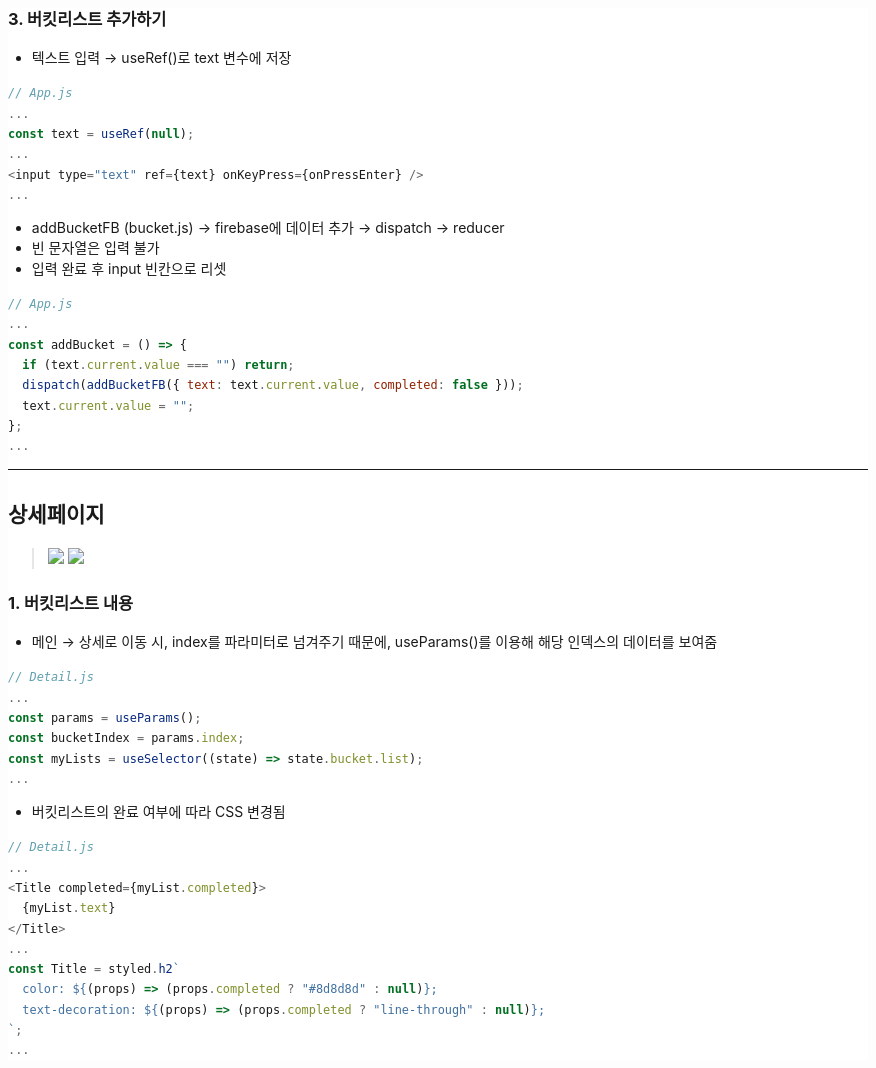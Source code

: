### 3. 버킷리스트 추가하기
* 텍스트 입력 → useRef()로 text 변수에 저장
```javascript
// App.js
...
const text = useRef(null);
...
<input type="text" ref={text} onKeyPress={onPressEnter} />
...
```

* addBucketFB (bucket.js) → firebase에 데이터 추가 → dispatch → reducer
* 빈 문자열은 입력 불가
* 입력 완료 후 input 빈칸으로 리셋
   
```javascript
// App.js
...
const addBucket = () => {
  if (text.current.value === "") return;
  dispatch(addBucketFB({ text: text.current.value, completed: false }));
  text.current.value = "";
};
...
```

----

## 상세페이지
> <img src=https://user-images.githubusercontent.com/102746846/170443508-9b4c70ae-884b-4db1-891d-e34a56c25fc9.png height=500/>
> <img src=https://user-images.githubusercontent.com/102746846/170443514-e73a358c-5e6c-44ef-9f7d-f4ff034e7d0f.png height=500/>

### 1. 버킷리스트 내용
* 메인 → 상세로 이동 시, index를 파라미터로 넘겨주기 때문에, useParams()를 이용해 해당 인덱스의 데이터를 보여줌

```javascript
// Detail.js
...
const params = useParams();
const bucketIndex = params.index;
const myLists = useSelector((state) => state.bucket.list);
...
```

* 버킷리스트의 완료 여부에 따라 CSS 변경됨

```javascript
// Detail.js
...
<Title completed={myList.completed}>
  {myList.text}
</Title>
...
const Title = styled.h2`
  color: ${(props) => (props.completed ? "#8d8d8d" : null)};
  text-decoration: ${(props) => (props.completed ? "line-through" : null)};
`;
...
```
